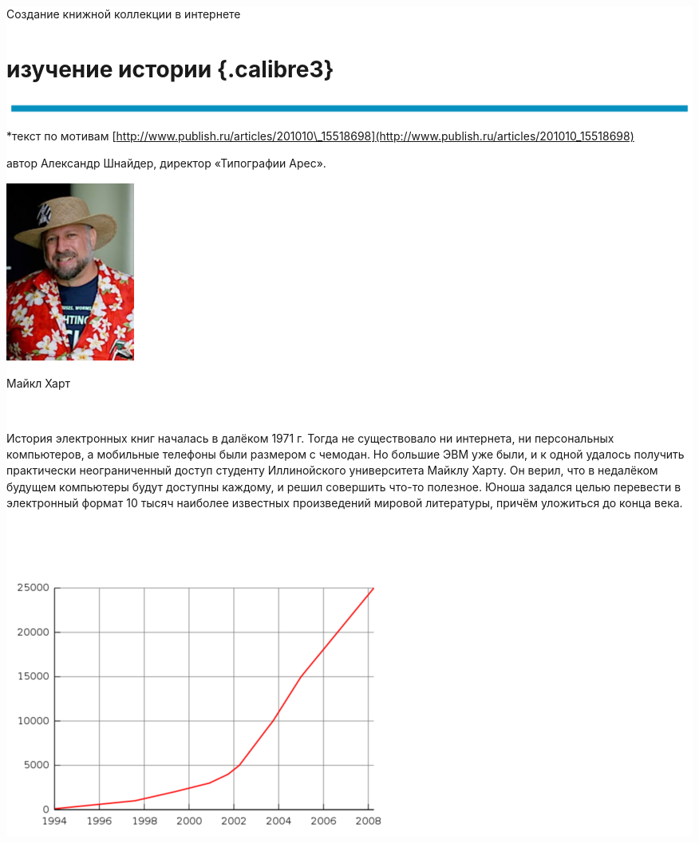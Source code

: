 Создание книжной коллекции в интернете

изучение истории {.calibre3}
================

![image-4.png](images/image-4.png)

\*текст по мотивам
[http://www.publish.ru/articles/201010\_15518698](http://www.publish.ru/articles/201010_15518698)

автор Александр Шнайдер, директор «Типографии Арес».

![1315653140\_michael-s.-hart.png](images/1315653140_michael-s.-hart.png)

Майкл Харт

 

История электронных книг началась в далёком 1971 г. Тогда не
существовало ни интернета, ни персональных компьютеров, а мобильные
телефоны были размером с чемодан. Но большие ЭВМ уже были, и к одной
удалось получить практически неограниченный доступ студенту Иллинойского
университета Майклу Харту. Он верил, что в недалёком будущем компьютеры
будут доступны каждому, и решил совершить что-то полезное. Юноша задался
целью перевести в электронный формат 10 тысяч наиболее известных
произведений мировой литературы, причём уложиться до конца века.

 

 

![Project\_Gutenberg\_total\_books.svg.png](images/Project_Gutenberg_total_books.svg.png)
